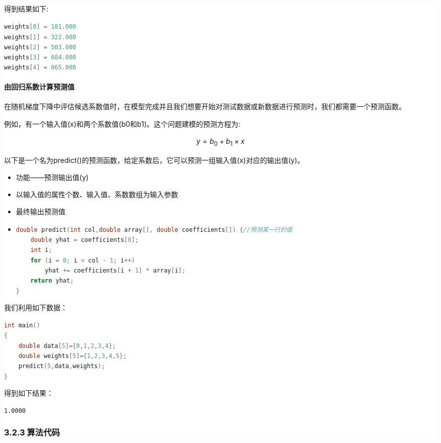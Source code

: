 
得到结果如下:

```c
weights[0] = 181.000
weights[1] = 322.000
weights[2] = 503.000
weights[3] = 684.000
weights[4] = 865.000
```

#### 由回归系数计算预测值

在随机梯度下降中评估候选系数值时，在模型完成并且我们想要开始对测试数据或新数据进行预测时，我们都需要一个预测函数。

例如，有一个输入值(x)和两个系数值(b0和b1)。这个问题建模的预测方程为:

$$
y = b_0+b_1×x\tag{1.6}
$$

以下是一个名为predict()的预测函数，给定系数后，它可以预测一组输入值(x)对应的输出值(y)。

- 功能——预测输出值(y)

- 以输入值的属性个数、输入值、系数数组为输入参数

- 最终输出预测值

- ```c
  double predict(int col,double array[], double coefficients[]) {//预测某一行的值
      double yhat = coefficients[0];
      int i;
      for (i = 0; i < col - 1; i++)
          yhat += coefficients[i + 1] * array[i];
      return yhat;
  }
  ```

我们利用如下数据：

```c
int main()
{
	double data[5]={0,1,2,3,4};
    double weights[5]={1,2,3,4,5};
    predict(5,data,weights);
}
```

得到如下结果：

```
1.0000
```

### 3.2.3 算法代码
